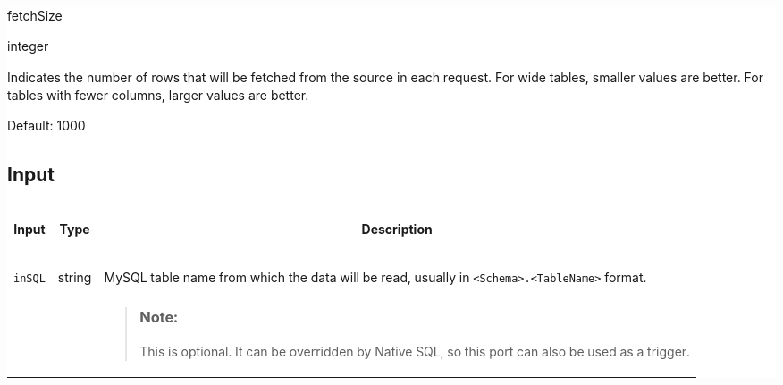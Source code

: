fetchSize

</td>
<td valign="top">

integer

</td>
<td valign="top">

Indicates the number of rows that will be fetched from the source in each request. For wide tables, smaller values are better. For tables with fewer columns, larger values are better.

Default: 1000

</td>
</tr>
</table>



<a name="loio249c0989e8e348a3870d69af121e6aa9__section_knq_5f3_vdb"/>

## Input


<table>
<tr>
<th valign="top">

Input

</th>
<th valign="top">

Type

</th>
<th valign="top">

Description

</th>
</tr>
<tr>
<td valign="top">

`inSQL` 

</td>
<td valign="top">

string

</td>
<td valign="top">

MySQL table name from which the data will be read, usually in `<Schema>.<TableName>` format.

> ### Note:  
> This is optional. It can be overridden by Native SQL, so this port can also be used as a trigger.
